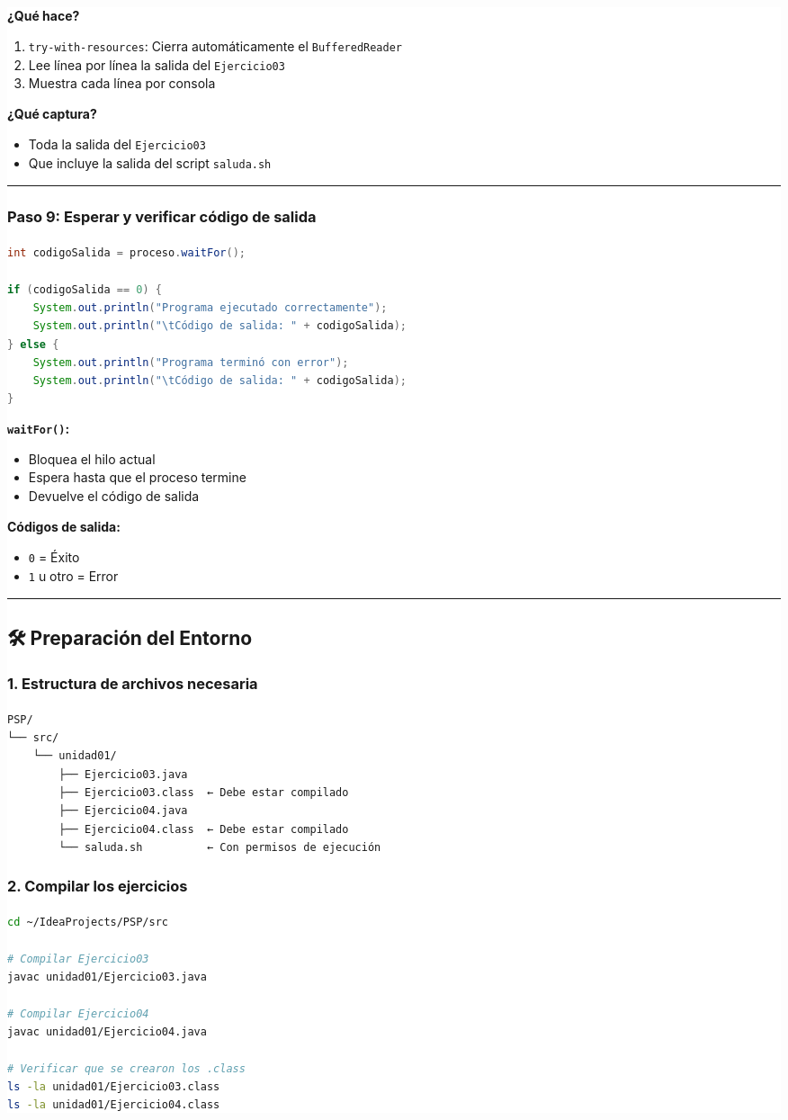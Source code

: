 **¿Qué hace?**
1. `try-with-resources`: Cierra automáticamente el `BufferedReader`
2. Lee línea por línea la salida del `Ejercicio03`
3. Muestra cada línea por consola

**¿Qué captura?**
- Toda la salida del `Ejercicio03`
- Que incluye la salida del script `saluda.sh`

---

### **Paso 9: Esperar y verificar código de salida**

```java
int codigoSalida = proceso.waitFor();

if (codigoSalida == 0) {
    System.out.println("Programa ejecutado correctamente");
    System.out.println("\tCódigo de salida: " + codigoSalida);
} else {
    System.out.println("Programa terminó con error");
    System.out.println("\tCódigo de salida: " + codigoSalida);
}
```

**`waitFor()`:**
- Bloquea el hilo actual
- Espera hasta que el proceso termine
- Devuelve el código de salida

**Códigos de salida:**
- `0` = Éxito
- `1` u otro = Error

---

## 🛠️ Preparación del Entorno

### **1. Estructura de archivos necesaria**

```
PSP/
└── src/
    └── unidad01/
        ├── Ejercicio03.java
        ├── Ejercicio03.class  ← Debe estar compilado
        ├── Ejercicio04.java
        ├── Ejercicio04.class  ← Debe estar compilado
        └── saluda.sh          ← Con permisos de ejecución
```

### **2. Compilar los ejercicios**

```bash
cd ~/IdeaProjects/PSP/src

# Compilar Ejercicio03
javac unidad01/Ejercicio03.java

# Compilar Ejercicio04
javac unidad01/Ejercicio04.java

# Verificar que se crearon los .class
ls -la unidad01/Ejercicio03.class
ls -la unidad01/Ejercicio04.class
```
